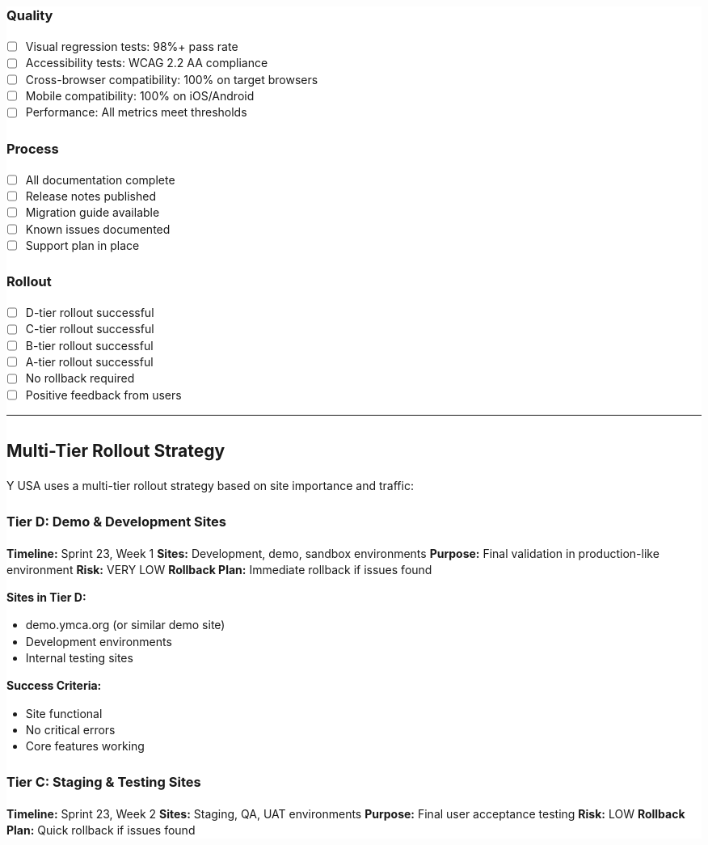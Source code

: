 ### Quality
- [ ] Visual regression tests: 98%+ pass rate
- [ ] Accessibility tests: WCAG 2.2 AA compliance
- [ ] Cross-browser compatibility: 100% on target browsers
- [ ] Mobile compatibility: 100% on iOS/Android
- [ ] Performance: All metrics meet thresholds

### Process
- [ ] All documentation complete
- [ ] Release notes published
- [ ] Migration guide available
- [ ] Known issues documented
- [ ] Support plan in place

### Rollout
- [ ] D-tier rollout successful
- [ ] C-tier rollout successful
- [ ] B-tier rollout successful
- [ ] A-tier rollout successful
- [ ] No rollback required
- [ ] Positive feedback from users

---

## Multi-Tier Rollout Strategy

Y USA uses a multi-tier rollout strategy based on site importance and traffic:

### Tier D: Demo & Development Sites
**Timeline:** Sprint 23, Week 1
**Sites:** Development, demo, sandbox environments
**Purpose:** Final validation in production-like environment
**Risk:** VERY LOW
**Rollback Plan:** Immediate rollback if issues found

**Sites in Tier D:**
- demo.ymca.org (or similar demo site)
- Development environments
- Internal testing sites

**Success Criteria:**
- Site functional
- No critical errors
- Core features working

### Tier C: Staging & Testing Sites
**Timeline:** Sprint 23, Week 2
**Sites:** Staging, QA, UAT environments
**Purpose:** Final user acceptance testing
**Risk:** LOW
**Rollback Plan:** Quick rollback if issues found
